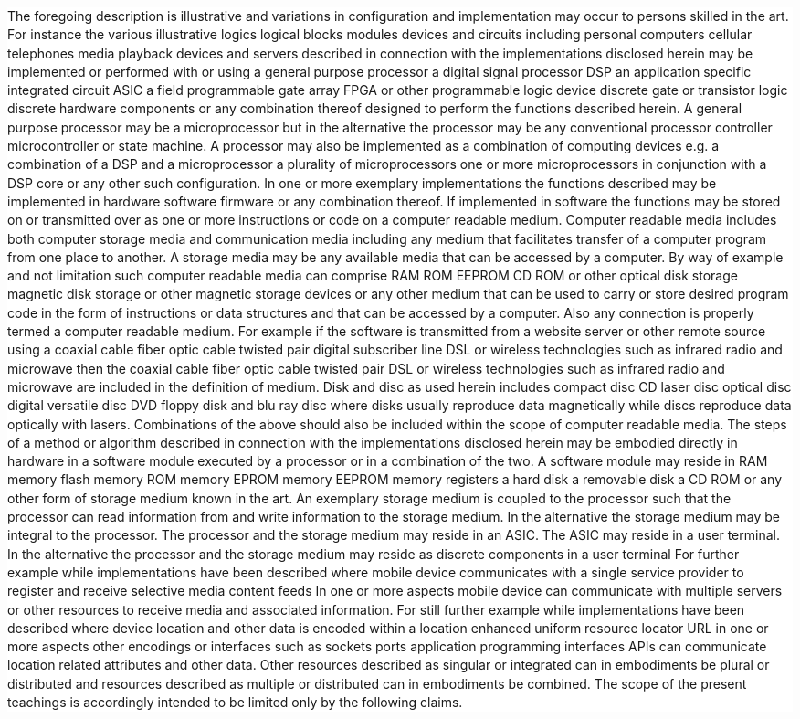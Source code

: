 The foregoing description is illustrative and variations in configuration and implementation may occur to persons skilled in the art. For instance the various illustrative logics logical blocks modules devices and circuits including personal computers cellular telephones media playback devices and servers described in connection with the implementations disclosed herein may be implemented or performed with or using a general purpose processor a digital signal processor DSP an application specific integrated circuit ASIC a field programmable gate array FPGA or other programmable logic device discrete gate or transistor logic discrete hardware components or any combination thereof designed to perform the functions described herein. A general purpose processor may be a microprocessor but in the alternative the processor may be any conventional processor controller microcontroller or state machine. A processor may also be implemented as a combination of computing devices e.g. a combination of a DSP and a microprocessor a plurality of microprocessors one or more microprocessors in conjunction with a DSP core or any other such configuration. In one or more exemplary implementations the functions described may be implemented in hardware software firmware or any combination thereof. If implemented in software the functions may be stored on or transmitted over as one or more instructions or code on a computer readable medium. Computer readable media includes both computer storage media and communication media including any medium that facilitates transfer of a computer program from one place to another. A storage media may be any available media that can be accessed by a computer. By way of example and not limitation such computer readable media can comprise RAM ROM EEPROM CD ROM or other optical disk storage magnetic disk storage or other magnetic storage devices or any other medium that can be used to carry or store desired program code in the form of instructions or data structures and that can be accessed by a computer. Also any connection is properly termed a computer readable medium. For example if the software is transmitted from a website server or other remote source using a coaxial cable fiber optic cable twisted pair digital subscriber line DSL or wireless technologies such as infrared radio and microwave then the coaxial cable fiber optic cable twisted pair DSL or wireless technologies such as infrared radio and microwave are included in the definition of medium. Disk and disc as used herein includes compact disc CD laser disc optical disc digital versatile disc DVD floppy disk and blu ray disc where disks usually reproduce data magnetically while discs reproduce data optically with lasers. Combinations of the above should also be included within the scope of computer readable media. The steps of a method or algorithm described in connection with the implementations disclosed herein may be embodied directly in hardware in a software module executed by a processor or in a combination of the two. A software module may reside in RAM memory flash memory ROM memory EPROM memory EEPROM memory registers a hard disk a removable disk a CD ROM or any other form of storage medium known in the art. An exemplary storage medium is coupled to the processor such that the processor can read information from and write information to the storage medium. In the alternative the storage medium may be integral to the processor. The processor and the storage medium may reside in an ASIC. The ASIC may reside in a user terminal. In the alternative the processor and the storage medium may reside as discrete components in a user terminal For further example while implementations have been described where mobile device communicates with a single service provider to register and receive selective media content feeds In one or more aspects mobile device can communicate with multiple servers or other resources to receive media and associated information. For still further example while implementations have been described where device location and other data is encoded within a location enhanced uniform resource locator URL in one or more aspects other encodings or interfaces such as sockets ports application programming interfaces APIs can communicate location related attributes and other data. Other resources described as singular or integrated can in embodiments be plural or distributed and resources described as multiple or distributed can in embodiments be combined. The scope of the present teachings is accordingly intended to be limited only by the following claims.

